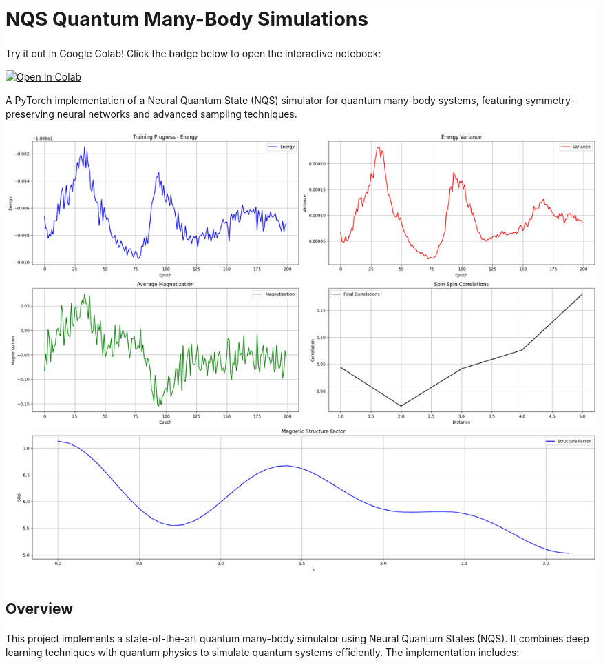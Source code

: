 # NQS Quantum Many-Body Simulations

Try it out in Google Colab! Click the badge below to open the interactive notebook:

[![Open In Colab](https://colab.research.google.com/assets/colab-badge.svg)](https://colab.research.google.com/drive/1PNCHddiiq2FroY2Zd5sI6LKNkLufcCA1?usp=sharing)


A PyTorch implementation of a Neural Quantum State (NQS) simulator for quantum many-body systems, featuring symmetry-preserving neural networks and advanced sampling techniques.

![Results](result.png)

## Overview

This project implements a state-of-the-art quantum many-body simulator using Neural Quantum States (NQS). It combines deep learning techniques with quantum physics to simulate quantum systems efficiently. The implementation includes:
